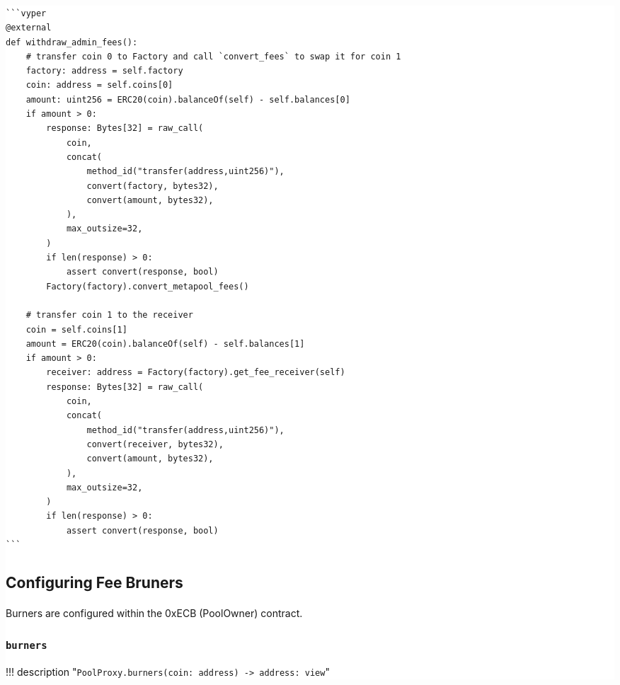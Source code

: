     ```vyper
    @external
    def withdraw_admin_fees():
        # transfer coin 0 to Factory and call `convert_fees` to swap it for coin 1
        factory: address = self.factory
        coin: address = self.coins[0]
        amount: uint256 = ERC20(coin).balanceOf(self) - self.balances[0]
        if amount > 0:
            response: Bytes[32] = raw_call(
                coin,
                concat(
                    method_id("transfer(address,uint256)"),
                    convert(factory, bytes32),
                    convert(amount, bytes32),
                ),
                max_outsize=32,
            )
            if len(response) > 0:
                assert convert(response, bool)
            Factory(factory).convert_metapool_fees()

        # transfer coin 1 to the receiver
        coin = self.coins[1]
        amount = ERC20(coin).balanceOf(self) - self.balances[1]
        if amount > 0:
            receiver: address = Factory(factory).get_fee_receiver(self)
            response: Bytes[32] = raw_call(
                coin,
                concat(
                    method_id("transfer(address,uint256)"),
                    convert(receiver, bytes32),
                    convert(amount, bytes32),
                ),
                max_outsize=32,
            )
            if len(response) > 0:
                assert convert(response, bool)
    ```






## **Configuring Fee Bruners**

Burners are configured within the 0xECB (PoolOwner) contract. 

### `burners`
!!! description "`PoolProxy.burners(coin: address) -> address: view`"
